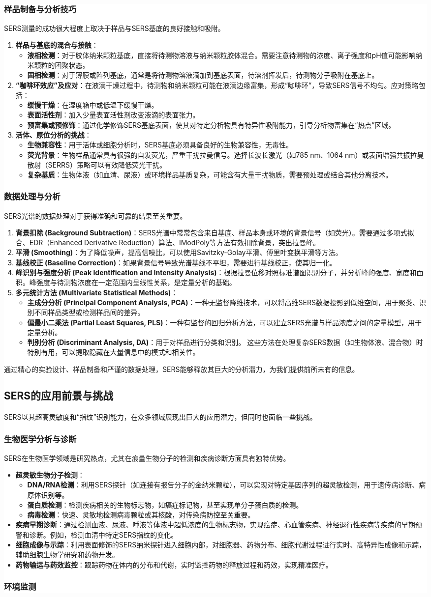 ### 样品制备与分析技巧

SERS测量的成功很大程度上取决于样品与SERS基底的良好接触和吸附。

1.  **样品与基底的混合与接触**：
    *   **液相检测**：对于胶体纳米颗粒基底，直接将待测物溶液与纳米颗粒胶体混合。需要注意待测物的浓度、离子强度和pH值可能影响纳米颗粒的团聚状态。
    *   **固相检测**：对于薄膜或阵列基底，通常是将待测物溶液滴加到基底表面，待溶剂挥发后，待测物分子吸附在基底上。
2.  **“咖啡环效应”及应对**：在液滴干燥过程中，待测物和纳米颗粒可能在液滴边缘富集，形成“咖啡环”，导致SERS信号不均匀。应对策略包括：
    *   **缓慢干燥**：在湿度箱中或低温下缓慢干燥。
    *   **表面活性剂**：加入少量表面活性剂改变液滴的表面张力。
    *   **预富集或预修饰**：通过化学修饰SERS基底表面，使其对特定分析物具有特异性吸附能力，引导分析物富集在“热点”区域。
3.  **活体、原位分析的挑战**：
    *   **生物兼容性**：用于活体或细胞分析时，SERS基底必须具备良好的生物兼容性，无毒性。
    *   **荧光背景**：生物样品通常具有很强的自发荧光，严重干扰拉曼信号。选择长波长激光（如785 nm、1064 nm）或表面增强共振拉曼散射（SERRS）策略可以有效降低荧光干扰。
    *   **复杂基质**：生物体液（如血清、尿液）或环境样品基质复杂，可能含有大量干扰物质，需要预处理或结合其他分离技术。

### 数据处理与分析

SERS光谱的数据处理对于获得准确和可靠的结果至关重要。

1.  **背景扣除 (Background Subtraction)**：SERS光谱中常常包含来自基底、样品本身或环境的背景信号（如荧光）。需要通过多项式拟合、EDR（Enhanced Derivative Reduction）算法、IModPoly等方法有效扣除背景，突出拉曼峰。
2.  **平滑 (Smoothing)**：为了降低噪声，提高信噪比，可以使用Savitzky-Golay平滑、傅里叶变换平滑等方法。
3.  **基线校正 (Baseline Correction)**：如果背景信号导致光谱基线不平坦，需要进行基线校正，使其归一化。
4.  **峰识别与强度分析 (Peak Identification and Intensity Analysis)**：根据拉曼位移对照标准谱图识别分子，并分析峰的强度、宽度和面积。峰强度与待测物浓度在一定范围内呈线性关系，是定量分析的基础。
5.  **多元统计方法 (Multivariate Statistical Methods)**：
    *   **主成分分析 (Principal Component Analysis, PCA)**：一种无监督降维技术，可以将高维SERS数据投影到低维空间，用于聚类、识别不同样品类型或检测样品间的差异。
    *   **偏最小二乘法 (Partial Least Squares, PLS)**：一种有监督的回归分析方法，可以建立SERS光谱与样品浓度之间的定量模型，用于定量分析。
    *   **判别分析 (Discriminant Analysis, DA)**：用于对样品进行分类和识别。
    这些方法在处理复杂SERS数据（如生物体液、混合物）时特别有用，可以提取隐藏在大量信息中的模式和相关性。

通过精心的实验设计、样品制备和严谨的数据处理，SERS能够释放其巨大的分析潜力，为我们提供前所未有的信息。

## SERS的应用前景与挑战

SERS以其超高灵敏度和“指纹”识别能力，在众多领域展现出巨大的应用潜力，但同时也面临一些挑战。

### 生物医学分析与诊断

SERS在生物医学领域是研究热点，尤其在痕量生物分子的检测和疾病诊断方面具有独特优势。

*   **超灵敏生物分子检测**：
    *   **DNA/RNA检测**：利用SERS探针（如连接有报告分子的金纳米颗粒），可以实现对特定基因序列的超灵敏检测，用于遗传病诊断、病原体识别等。
    *   **蛋白质检测**：检测疾病相关的生物标志物，如癌症标记物，甚至实现单分子蛋白质的检测。
    *   **病毒检测**：快速、灵敏地检测病毒颗粒或其核酸，对传染病防控至关重要。
*   **疾病早期诊断**：通过检测血液、尿液、唾液等体液中超低浓度的生物标志物，实现癌症、心血管疾病、神经退行性疾病等疾病的早期预警和诊断。例如，检测血清中特定SERS指纹的变化。
*   **细胞成像与示踪**：利用表面修饰的SERS纳米探针进入细胞内部，对细胞器、药物分布、细胞代谢过程进行实时、高特异性成像和示踪，辅助细胞生物学研究和药物开发。
*   **药物输运与药效监控**：跟踪药物在体内的分布和代谢，实时监控药物的释放过程和药效，实现精准医疗。

### 环境监测

